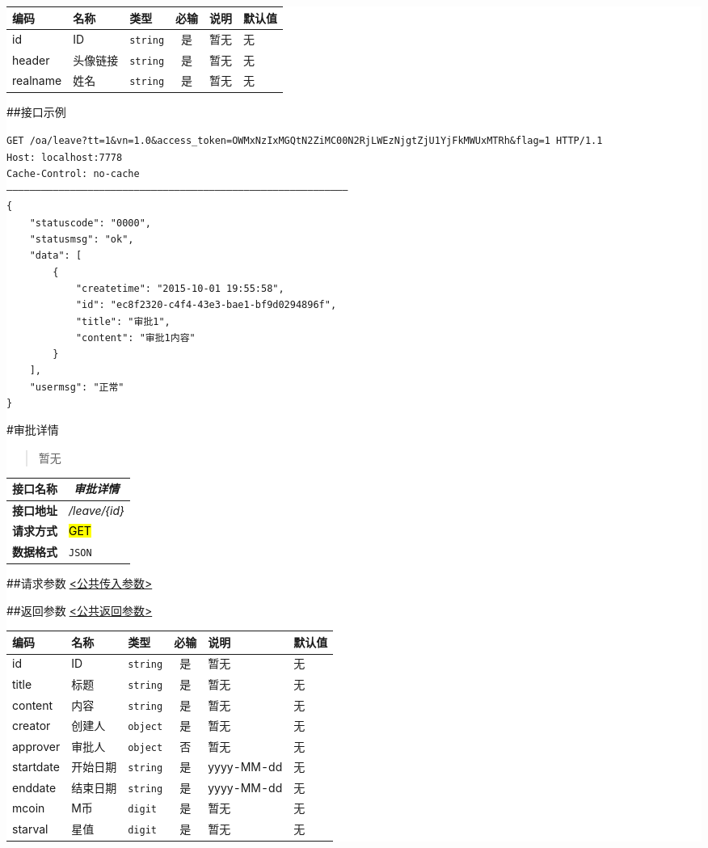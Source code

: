 |编码|名称|类型|必输|说明|默认值|
|:---|:---|:---|:--:|:---|:-----|
|id|ID|<code>string</code>|是|暂无|无|
|header|头像链接|<code>string</code>|是|暂无|无|
|realname|姓名|<code>string</code>|是|暂无|无|
##接口示例

```
GET /oa/leave?tt=1&vn=1.0&access_token=OWMxNzIxMGQtN2ZiMC00N2RjLWEzNjgtZjU1YjFkMWUxMTRh&flag=1 HTTP/1.1
Host: localhost:7778
Cache-Control: no-cache
———————————————————————————————————————————————————————————
{
    "statuscode": "0000",
    "statusmsg": "ok",
    "data": [
        {
            "createtime": "2015-10-01 19:55:58",
            "id": "ec8f2320-c4f4-43e3-bae1-bf9d0294896f",
            "title": "审批1",
            "content": "审批1内容"
        }
    ],
    "usermsg": "正常"
}
```




#审批详情
>暂无

| 接口名称 | *审批详情* |
| -- | -- |
| **接口地址** | */leave/{id}* |
| **请求方式** | <mark>GET</mark> |
| **数据格式** | <code>JSON</code> |


##请求参数
[<公共传入参数>](../README.md)  


##返回参数
[<公共返回参数>](../README.md)

|编码|名称|类型|必输|说明|默认值|
|:---|:---|:---|:--:|:---|:-----|
|id|ID|<code>string</code>|是|暂无|无|
|title|标题|<code>string</code>|是|暂无|无|
|content|内容|<code>string</code>|是|暂无|无|
|creator|创建人|<code>object</code>|是|暂无|无|
|approver|审批人|<code>object</code>|否|暂无|无|
|startdate|开始日期|<code>string</code>|是|yyyy-MM-dd|无|
|enddate|结束日期|<code>string</code>|是|yyyy-MM-dd|无|
|mcoin|M币|<code>digit</code>|是|暂无|无|
|starval|星值|<code>digit</code>|是|暂无|无|